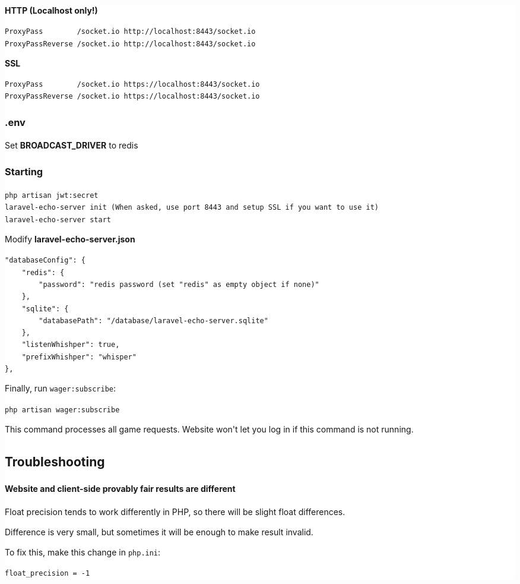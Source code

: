 **HTTP (Localhost only!)**
```
ProxyPass        /socket.io http://localhost:8443/socket.io
ProxyPassReverse /socket.io http://localhost:8443/socket.io
```

**SSL**
```
ProxyPass        /socket.io https://localhost:8443/socket.io
ProxyPassReverse /socket.io https://localhost:8443/socket.io
```

### .env

Set **BROADCAST_DRIVER** to redis

### Starting

```
php artisan jwt:secret
laravel-echo-server init (When asked, use port 8443 and setup SSL if you want to use it)
laravel-echo-server start
```

Modify **laravel-echo-server.json**
```$json
"databaseConfig": {
	"redis": {
		"password": "redis password (set "redis" as empty object if none)"
	},
	"sqlite": {
		"databasePath": "/database/laravel-echo-server.sqlite"
	},
	"listenWhishper": true,
	"prefixWhishper": "whisper"
},
```

Finally, run `wager:subscribe`:
```
php artisan wager:subscribe
```

This command processes all game requests. Website won't let you log in if this command is not running.

## Troubleshooting

#### Website and client-side provably fair results are different

Float precision tends to work differently in PHP, so there will be slight float differences.

Difference is very small, but sometimes it will be enough to make result invalid.

To fix this, make this change in ```php.ini```:
```
float_precision = -1
```

